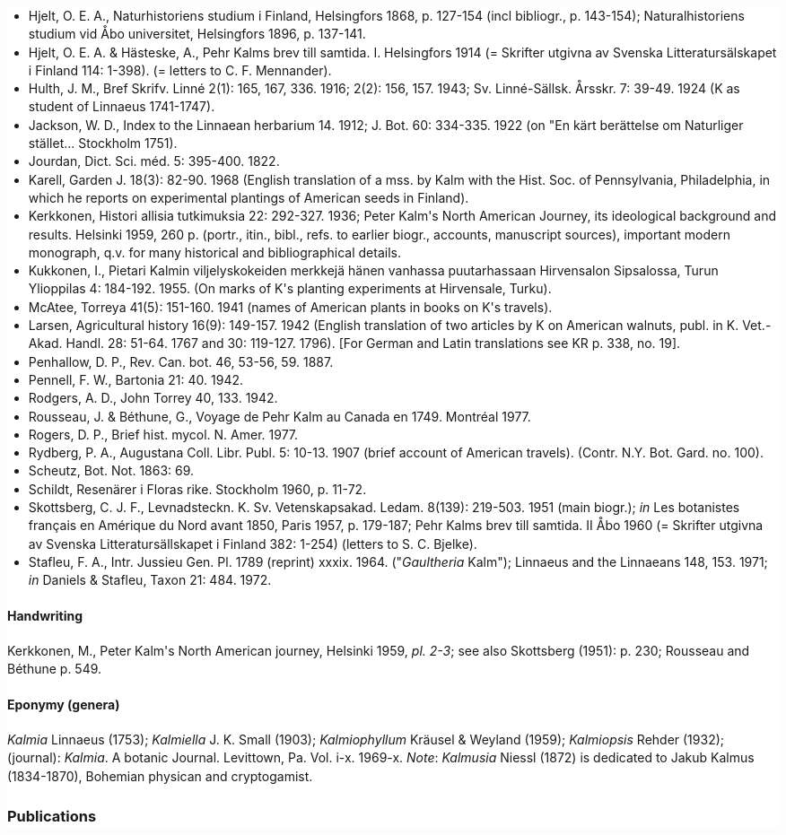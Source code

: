 - Hjelt, O. E. A., Naturhistoriens studium i Finland, Helsingfors 1868, p. 127-154 (incl bibliogr., p. 143-154); Naturalhistoriens studium vid Åbo universitet, Helsingfors 1896, p. 137-141.
- Hjelt, O. E. A. & Hästeske, A., Pehr Kalms brev till samtida. I. Helsingfors 1914 (= Skrifter utgivna av Svenska Litteratursälskapet i Finland 114: 1-398). (= letters to C. F. Mennander).
- Hulth, J. M., Bref Skrifv. Linné 2(1): 165, 167, 336. 1916; 2(2): 156, 157. 1943; Sv. Linné-Sällsk. Årsskr. 7: 39-49. 1924 (K as student of Linnaeus 1741-1747).
- Jackson, W. D., Index to the Linnaean herbarium 14. 1912; J. Bot. 60: 334-335. 1922 (on "En kärt berättelse om Naturliger stället... Stockholm 1751).
- Jourdan, Dict. Sci. méd. 5: 395-400. 1822.
- Karell, Garden J. 18(3): 82-90. 1968 (English translation of a mss. by Kalm with the Hist. Soc. of Pennsylvania, Philadelphia, in which he reports on experimental plantings of American seeds in Finland).
- Kerkkonen, Histori allisia tutkimuksia 22: 292-327. 1936; Peter Kalm's North American Journey, its ideological background and results. Helsinki 1959, 260 p. (portr., itin., bibl., refs. to earlier biogr., accounts, manuscript sources), important modern monograph, q.v. for many historical and bibliographical details.
- Kukkonen, I., Pietari Kalmin viljelyskokeiden merkkejä hänen vanhassa puutarhassaan Hirvensalon Sipsalossa, Turun Ylioppilas 4: 184-192. 1955. (On marks of K's planting experiments at Hirvensale, Turku).
- McAtee, Torreya 41(5): 151-160. 1941 (names of American plants in books on K's travels).
- Larsen, Agricultural history 16(9): 149-157. 1942 (English translation of two articles by K on American walnuts, publ. in K. Vet.-Akad. Handl. 28: 51-64. 1767 and 30: 119-127. 1796). \[For German and Latin translations see KR p. 338, no. 19\].
- Penhallow, D. P., Rev. Can. bot. 46, 53-56, 59. 1887.
- Pennell, F. W., Bartonia 21: 40. 1942.
- Rodgers, A. D., John Torrey 40, 133. 1942.
- Rousseau, J. & Béthune, G., Voyage de Pehr Kalm au Canada en 1749. Montréal 1977.
- Rogers, D. P., Brief hist. mycol. N. Amer. 1977.
- Rydberg, P. A., Augustana Coll. Libr. Publ. 5: 10-13. 1907 (brief account of American travels). (Contr. N.Y. Bot. Gard. no. 100).
- Scheutz, Bot. Not. 1863: 69.
- Schildt, Resenärer i Floras rike. Stockholm 1960, p. 11-72.
- Skottsberg, C. J. F., Levnadsteckn. K. Sv. Vetenskapsakad. Ledam. 8(139): 219-503. 1951 (main biogr.); *in* Les botanistes français en Amérique du Nord avant 1850, Paris 1957, p. 179-187; Pehr Kalms brev till samtida. II Åbo 1960 (= Skrifter utgivna av Svenska Litteratursällskapet i Finland 382: 1-254) (letters to S. C. Bjelke).
- Stafleu, F. A., Intr. Jussieu Gen. Pl. 1789 (reprint) xxxix. 1964. ("*Gaultheria* Kalm"); Linnaeus and the Linnaeans 148, 153. 1971; *in* Daniels & Stafleu, Taxon 21: 484. 1972.

#### Handwriting

Kerkkonen, M., Peter Kalm's North American journey, Helsinki 1959, *pl. 2-3*; see also Skottsberg (1951): p. 230; Rousseau and Béthune p. 549.

#### Eponymy (genera)

*Kalmia* Linnaeus (1753); *Kalmiella* J. K. Small (1903); *Kalmiophyllum* Kräusel & Weyland (1959); *Kalmiopsis* Rehder (1932); (journal): *Kalmia*. A botanic Journal. Levittown, Pa. Vol. i-x. 1969-x. *Note*: *Kalmusia* Niessl (1872) is dedicated to Jakub Kalmus (1834-1870), Bohemian physican and cryptogamist.

### Publications

